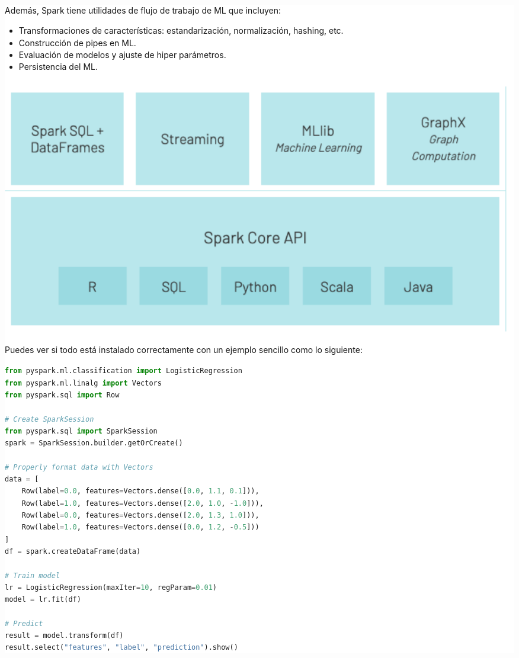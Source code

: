 Además, Spark tiene utilidades de flujo de trabajo de ML que incluyen:
- Transformaciones de características: estandarización, normalización, hashing, etc.
- Construcción de pipes en ML.
- Evaluación de modelos y ajuste de hiper parámetros.
- Persistencia del ML. 

![MLlib architecture](MLlib.png)

Puedes ver si todo está instalado correctamente con un ejemplo sencillo como lo siguiente:
 
```python
from pyspark.ml.classification import LogisticRegression
from pyspark.ml.linalg import Vectors
from pyspark.sql import Row

# Create SparkSession
from pyspark.sql import SparkSession
spark = SparkSession.builder.getOrCreate()

# Properly format data with Vectors
data = [
    Row(label=0.0, features=Vectors.dense([0.0, 1.1, 0.1])),
    Row(label=1.0, features=Vectors.dense([2.0, 1.0, -1.0])),
    Row(label=0.0, features=Vectors.dense([2.0, 1.3, 1.0])),
    Row(label=1.0, features=Vectors.dense([0.0, 1.2, -0.5]))
]
df = spark.createDataFrame(data)

# Train model
lr = LogisticRegression(maxIter=10, regParam=0.01)
model = lr.fit(df)

# Predict
result = model.transform(df)
result.select("features", "label", "prediction").show()
```
